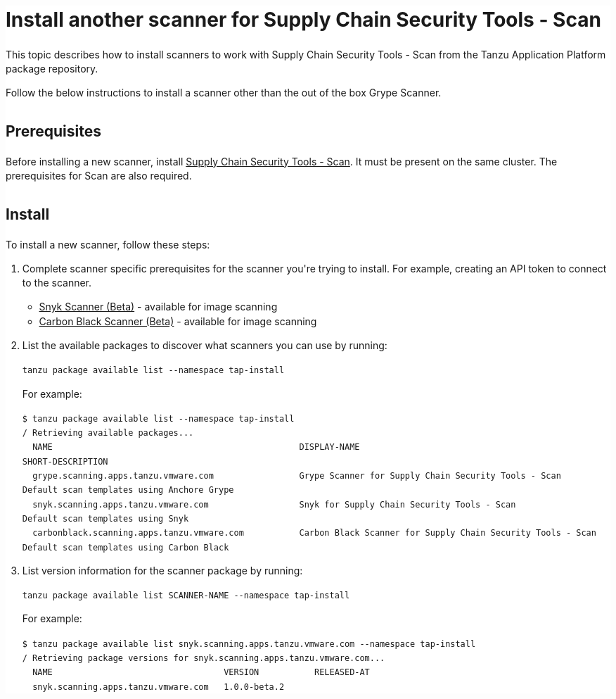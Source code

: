 # Install another scanner for Supply Chain Security Tools - Scan

This topic describes how to install scanners to work with Supply Chain Security Tools - Scan from the Tanzu Application Platform package repository.

Follow the below instructions to install a scanner other than the out of the box Grype Scanner.

## <a id="prerecs"></a> Prerequisites

Before installing a new scanner, install [Supply Chain Security Tools - Scan](install-scst-scan.md). It must be present on the same cluster. The prerequisites for Scan are also required.

## <a id="installation"></a> Install

To install a new scanner, follow these steps:
1. Complete scanner specific prerequisites for the scanner you're trying to install. For example, creating an API token to connect to the scanner.
   - [Snyk Scanner (Beta)](install-snyk-integration.hbs.md) - available for image scanning
   - [Carbon Black Scanner (Beta)](install-carbonblack-integration.hbs.md) - available for image scanning
2. List the available packages to discover what scanners you can use by running:

    ```console
    tanzu package available list --namespace tap-install
    ```

    For example:

    ```console
    $ tanzu package available list --namespace tap-install
    / Retrieving available packages...
      NAME                                                 DISPLAY-NAME                                                              SHORT-DESCRIPTION
      grype.scanning.apps.tanzu.vmware.com                 Grype Scanner for Supply Chain Security Tools - Scan                      Default scan templates using Anchore Grype
      snyk.scanning.apps.tanzu.vmware.com                  Snyk for Supply Chain Security Tools - Scan                               Default scan templates using Snyk
      carbonblack.scanning.apps.tanzu.vmware.com           Carbon Black Scanner for Supply Chain Security Tools - Scan               Default scan templates using Carbon Black
    ```

3. List version information for the scanner package by running:
    ```console
    tanzu package available list SCANNER-NAME --namespace tap-install
    ```

    For example:
    ```console
    $ tanzu package available list snyk.scanning.apps.tanzu.vmware.com --namespace tap-install
    / Retrieving package versions for snyk.scanning.apps.tanzu.vmware.com...
      NAME                                  VERSION           RELEASED-AT
      snyk.scanning.apps.tanzu.vmware.com   1.0.0-beta.2
    ```
